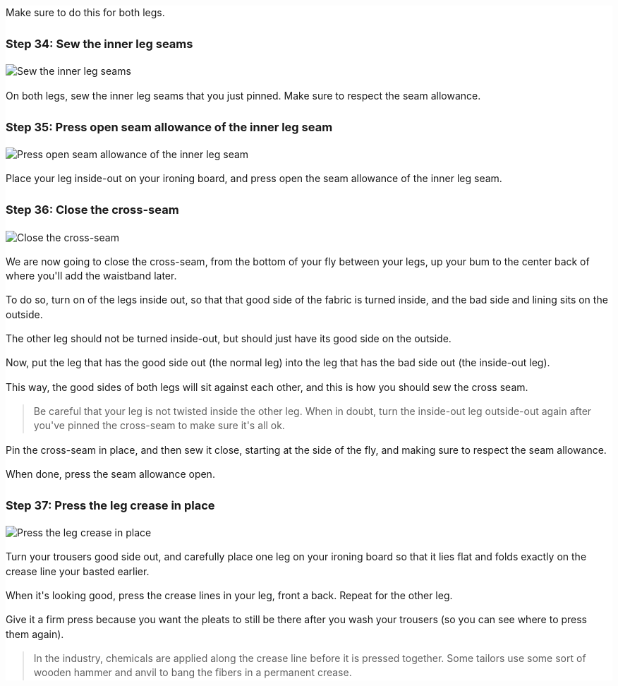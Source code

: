 Make sure to do this for both legs.

### Step 34: Sew the inner leg seams

![Sew the inner leg seams](step34.png)

On both legs, sew the inner leg seams that you just pinned. Make sure to respect the seam allowance.

### Step 35: Press open seam allowance of the inner leg seam

![Press open seam allowance of the inner leg seam](step35.png)

Place your leg inside-out on your ironing board, and press open the seam allowance of the inner leg seam.

### Step 36: Close the cross-seam

![Close the cross-seam](step36.png)

We are now going to close the cross-seam, from the bottom of your fly between your legs, up your bum to the center back of where you'll add the waistband later.

To do so, turn on of the legs inside out, so that that good side of the fabric is turned inside, and the bad side and lining sits on the outside.

The other leg should not be turned inside-out, but should just have its good side on the outside.

Now, put the leg that has the good side out (the normal leg) into the leg that has the bad side out (the inside-out leg).

This way, the good sides of both legs will sit against each other, and this is how you should sew the cross seam.

> Be careful that your leg is not twisted inside the other leg. When in doubt, turn the inside-out leg outside-out again after you've pinned the cross-seam to make sure it's all ok.

Pin the cross-seam in place, and then sew it close, starting at the side of the fly, and making sure to respect the seam allowance.

When done, press the seam allowance open.

### Step 37: Press the leg crease in place

![Press the leg crease in place](step37.png)

Turn your trousers good side out, and carefully place one leg on your ironing board so that it lies flat and folds exactly on the crease line your basted earlier.

When it's looking good, press the crease lines in your leg, front a back. Repeat for the other leg.

Give it a firm press because you want the pleats to still be there after you wash your trousers (so you can see where to press them again).
> In the industry, chemicals are applied along the crease line before it is pressed together. Some tailors use some sort of wooden hammer and anvil to bang the fibers in a permanent crease.
